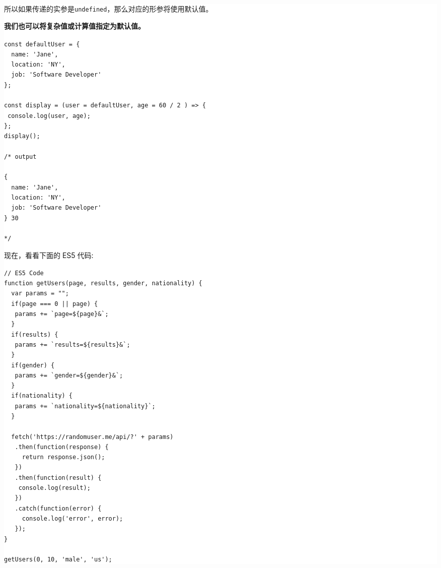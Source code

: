 所以如果传递的实参是`undefined`，那么对应的形参将使用默认值。

**我们也可以将复杂值或计算值指定为默认值。**

```
const defaultUser = {
  name: 'Jane',
  location: 'NY',
  job: 'Software Developer'
};

const display = (user = defaultUser, age = 60 / 2 ) => { 
 console.log(user, age);
};
display();

/* output

{
  name: 'Jane',
  location: 'NY',
  job: 'Software Developer'
} 30 

*/ 
```

现在，看看下面的 ES5 代码:

```
// ES5 Code
function getUsers(page, results, gender, nationality) {
  var params = "";
  if(page === 0 || page) {
   params += `page=${page}&`; 
  }
  if(results) {
   params += `results=${results}&`;
  }
  if(gender) {
   params += `gender=${gender}&`;
  }
  if(nationality) {
   params += `nationality=${nationality}`;
  }

  fetch('https://randomuser.me/api/?' + params) 
   .then(function(response) {
     return response.json(); 
   })
   .then(function(result) { 
    console.log(result);
   }) 
   .catch(function(error) {
     console.log('error', error); 
   }); 
}

getUsers(0, 10, 'male', 'us'); 
```
